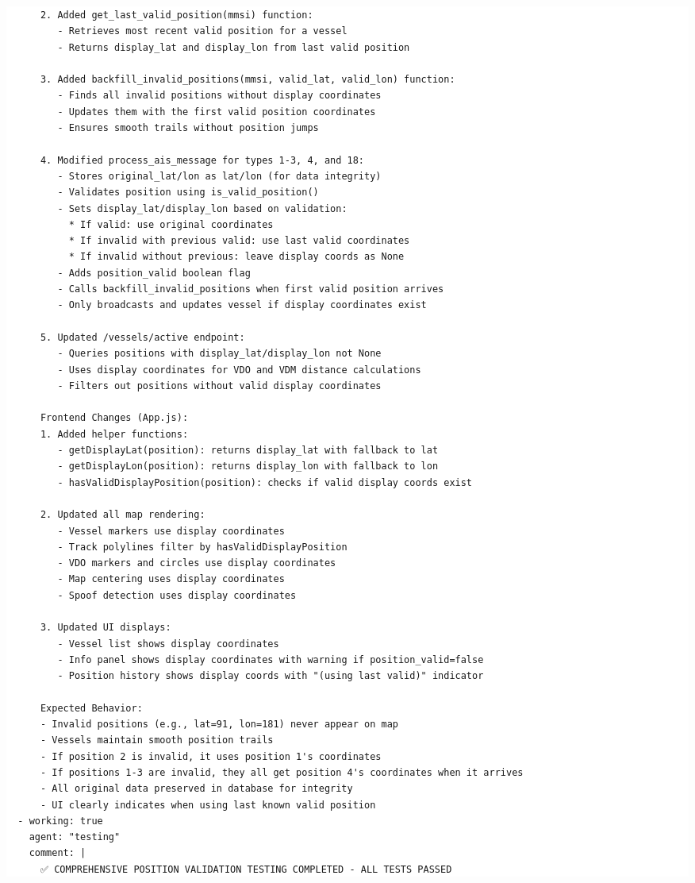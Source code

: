           2. Added get_last_valid_position(mmsi) function:
             - Retrieves most recent valid position for a vessel
             - Returns display_lat and display_lon from last valid position
          
          3. Added backfill_invalid_positions(mmsi, valid_lat, valid_lon) function:
             - Finds all invalid positions without display coordinates
             - Updates them with the first valid position coordinates
             - Ensures smooth trails without position jumps
          
          4. Modified process_ais_message for types 1-3, 4, and 18:
             - Stores original_lat/lon as lat/lon (for data integrity)
             - Validates position using is_valid_position()
             - Sets display_lat/display_lon based on validation:
               * If valid: use original coordinates
               * If invalid with previous valid: use last valid coordinates
               * If invalid without previous: leave display coords as None
             - Adds position_valid boolean flag
             - Calls backfill_invalid_positions when first valid position arrives
             - Only broadcasts and updates vessel if display coordinates exist
          
          5. Updated /vessels/active endpoint:
             - Queries positions with display_lat/display_lon not None
             - Uses display coordinates for VDO and VDM distance calculations
             - Filters out positions without valid display coordinates
          
          Frontend Changes (App.js):
          1. Added helper functions:
             - getDisplayLat(position): returns display_lat with fallback to lat
             - getDisplayLon(position): returns display_lon with fallback to lon
             - hasValidDisplayPosition(position): checks if valid display coords exist
          
          2. Updated all map rendering:
             - Vessel markers use display coordinates
             - Track polylines filter by hasValidDisplayPosition
             - VDO markers and circles use display coordinates
             - Map centering uses display coordinates
             - Spoof detection uses display coordinates
          
          3. Updated UI displays:
             - Vessel list shows display coordinates
             - Info panel shows display coordinates with warning if position_valid=false
             - Position history shows display coords with "(using last valid)" indicator
          
          Expected Behavior:
          - Invalid positions (e.g., lat=91, lon=181) never appear on map
          - Vessels maintain smooth position trails
          - If position 2 is invalid, it uses position 1's coordinates
          - If positions 1-3 are invalid, they all get position 4's coordinates when it arrives
          - All original data preserved in database for integrity
          - UI clearly indicates when using last known valid position
      - working: true
        agent: "testing"
        comment: |
          ✅ COMPREHENSIVE POSITION VALIDATION TESTING COMPLETED - ALL TESTS PASSED
          